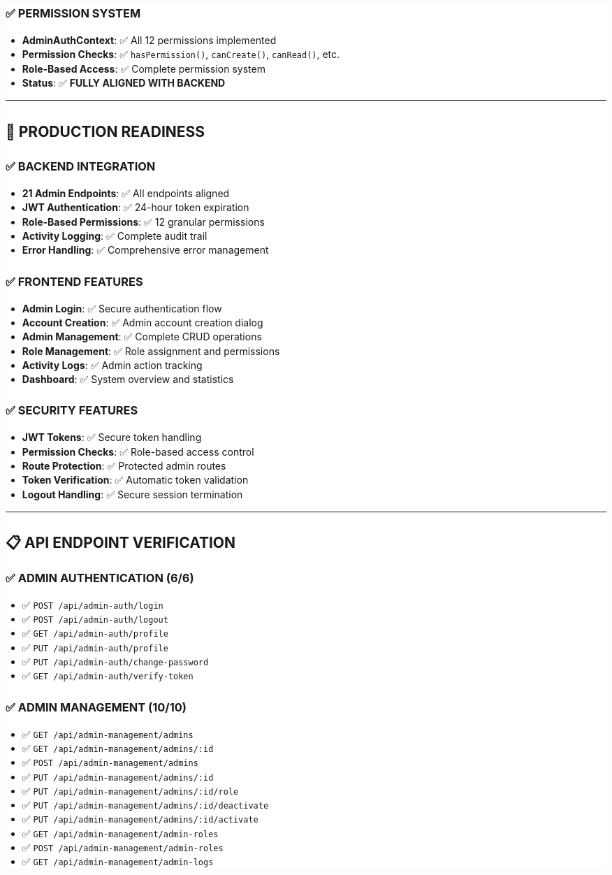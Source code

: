 ### **✅ PERMISSION SYSTEM**
- **AdminAuthContext**: ✅ All 12 permissions implemented
- **Permission Checks**: ✅ `hasPermission()`, `canCreate()`, `canRead()`, etc.
- **Role-Based Access**: ✅ Complete permission system
- **Status**: ✅ **FULLY ALIGNED WITH BACKEND**

---

## 🚀 **PRODUCTION READINESS**

### **✅ BACKEND INTEGRATION**
- **21 Admin Endpoints**: ✅ All endpoints aligned
- **JWT Authentication**: ✅ 24-hour token expiration
- **Role-Based Permissions**: ✅ 12 granular permissions
- **Activity Logging**: ✅ Complete audit trail
- **Error Handling**: ✅ Comprehensive error management

### **✅ FRONTEND FEATURES**
- **Admin Login**: ✅ Secure authentication flow
- **Account Creation**: ✅ Admin account creation dialog
- **Admin Management**: ✅ Complete CRUD operations
- **Role Management**: ✅ Role assignment and permissions
- **Activity Logs**: ✅ Admin action tracking
- **Dashboard**: ✅ System overview and statistics

### **✅ SECURITY FEATURES**
- **JWT Tokens**: ✅ Secure token handling
- **Permission Checks**: ✅ Role-based access control
- **Route Protection**: ✅ Protected admin routes
- **Token Verification**: ✅ Automatic token validation
- **Logout Handling**: ✅ Secure session termination

---

## 📋 **API ENDPOINT VERIFICATION**

### **✅ ADMIN AUTHENTICATION (6/6)**
- ✅ `POST /api/admin-auth/login`
- ✅ `POST /api/admin-auth/logout`
- ✅ `GET /api/admin-auth/profile`
- ✅ `PUT /api/admin-auth/profile`
- ✅ `PUT /api/admin-auth/change-password`
- ✅ `GET /api/admin-auth/verify-token`

### **✅ ADMIN MANAGEMENT (10/10)**
- ✅ `GET /api/admin-management/admins`
- ✅ `GET /api/admin-management/admins/:id`
- ✅ `POST /api/admin-management/admins`
- ✅ `PUT /api/admin-management/admins/:id`
- ✅ `PUT /api/admin-management/admins/:id/role`
- ✅ `PUT /api/admin-management/admins/:id/deactivate`
- ✅ `PUT /api/admin-management/admins/:id/activate`
- ✅ `GET /api/admin-management/admin-roles`
- ✅ `POST /api/admin-management/admin-roles`
- ✅ `GET /api/admin-management/admin-logs`
